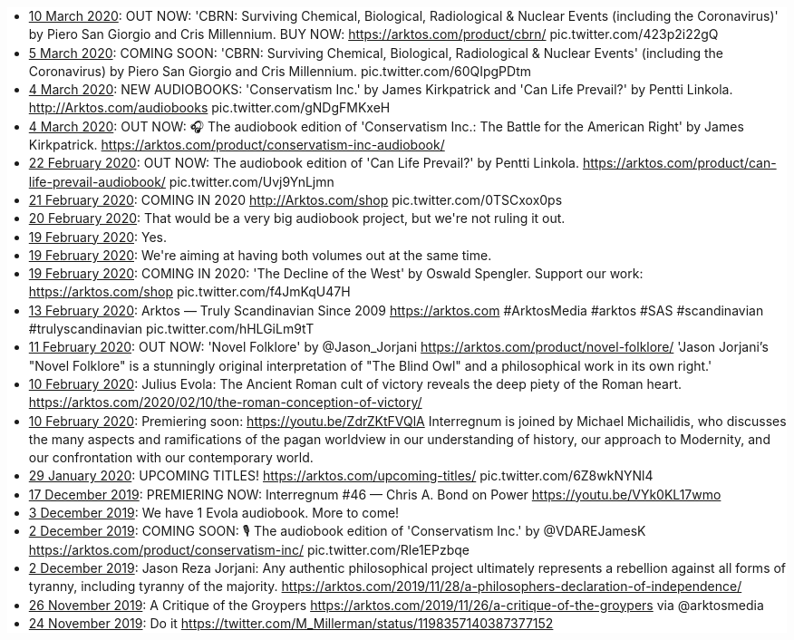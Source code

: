 * [10 March 2020](https://web.archive.org/web/20200310122736/https://twitter.com/ArktosMedia/status/1237345382830612480): OUT NOW: 'CBRN: Surviving Chemical, Biological, Radiological & Nuclear Events (including the Coronavirus)' by Piero San Giorgio and Cris Millennium. BUY NOW:  https://arktos.com/product/cbrn/  pic.twitter.com/423p2i22gQ
* [ 5 March 2020](https://web.archive.org/web/20200305075812/https://twitter.com/ArktosMedia/status/1235473381795016704): COMING SOON: 'CBRN: Surviving Chemical, Biological, Radiological & Nuclear Events' (including the Coronavirus) by Piero San Giorgio and Cris Millennium. pic.twitter.com/60QIpgPDtm
* [ 4 March 2020](https://web.archive.org/web/20200304132320/https://twitter.com/ArktosMedia/status/1235189616912797697): NEW AUDIOBOOKS: 'Conservatism Inc.' by James Kirkpatrick and 'Can Life Prevail?' by Pentti Linkola.  http://Arktos.com/audiobooks  pic.twitter.com/gNDgFMKxeH
* [ 4 March 2020](https://web.archive.org/web/20200304120942/https://twitter.com/ArktosMedia/status/1235173525276811266): OUT NOW: 🎧 The audiobook edition of 'Conservatism Inc.: The Battle for the American Right' by James Kirkpatrick. https://arktos.com/product/conservatism-inc-audiobook/
* [22 February 2020](https://web.archive.org/web/20200222004148/https://twitter.com/ArktosMedia/status/1231011547067158529): OUT NOW: The audiobook edition of 'Can Life Prevail?' by Pentti Linkola.  https://arktos.com/product/can-life-prevail-audiobook/  pic.twitter.com/Uvj9YnLjmn
* [21 February 2020](https://web.archive.org/web/20200221185127/https://twitter.com/ArktosMedia/status/1230927659594637315): COMING IN 2020   http://Arktos.com/shop  pic.twitter.com/0TSCxox0ps
* [20 February 2020](https://web.archive.org/web/20200220104501/https://twitter.com/ArktosMedia/status/1230438905532600321): That would be a very big audiobook project, but we're not ruling it out.
* [19 February 2020](https://web.archive.org/web/20200219233652/https://twitter.com/ArktosMedia/status/1230272690864390144): Yes.
* [19 February 2020](https://web.archive.org/web/20200219230643/https://twitter.com/ArktosMedia/status/1230262429499772930): We're aiming at having both volumes out at the same time.
* [19 February 2020](https://web.archive.org/web/20200219230643/https://twitter.com/ArktosMedia/status/1230262429499772930): COMING IN 2020: 'The Decline of the West' by Oswald Spengler.  Support our work:  https://arktos.com/shop  pic.twitter.com/f4JmKqU47H
* [13 February 2020](https://web.archive.org/web/20200213205502/https://twitter.com/ArktosMedia/status/1228017088708644870): Arktos — Truly Scandinavian Since 2009  https://arktos.com    #ArktosMedia   #arktos   #SAS   #scandinavian   #trulyscandinavian  pic.twitter.com/hHLGiLm9tT
* [11 February 2020](https://web.archive.org/web/20200211204027/https://twitter.com/ArktosMedia/status/1227285052419170305): OUT NOW: 'Novel Folklore' by  @Jason_Jorjani     https://arktos.com/product/novel-folklore/   'Jason Jorjani’s "Novel Folklore" is a stunningly original interpretation of "The Blind Owl" and a philosophical work in its own right.'
* [10 February 2020](https://web.archive.org/web/20200210182646/https://twitter.com/ArktosMedia/status/1226909087662854144): Julius Evola: The Ancient Roman cult of victory reveals the deep piety of the Roman heart. https://arktos.com/2020/02/10/the-roman-conception-of-victory/
* [10 February 2020](https://web.archive.org/web/20200211033319/https://twitter.com/ArktosMedia/status/1226886993155629056): Premiering soon:  https://youtu.be/ZdrZKtFVQlA  Interregnum is joined by Michael Michailidis, who discusses the many aspects and ramifications of the pagan worldview in our understanding of history, our approach to Modernity, and our confrontation with our contemporary world.
* [29 January 2020](https://web.archive.org/web/20200130101108/https://twitter.com/ArktosMedia/status/1222410584844656640): UPCOMING TITLES!   https://arktos.com/upcoming-titles/  pic.twitter.com/6Z8wkNYNl4
* [17 December 2019](https://web.archive.org/web/20191217080838/https://twitter.com/ArktosMedia/status/1206802917195493376): PREMIERING NOW: Interregnum #46 — Chris A. Bond on Power https://youtu.be/VYk0KL17wmo
* [ 3 December 2019](https://web.archive.org/web/20191203182304/https://twitter.com/ArktosMedia/status/1201895307153416192): We have 1 Evola audiobook. More to come!
* [ 2 December 2019](https://web.archive.org/web/20191202201142/https://twitter.com/ArktosMedia/status/1201590863169826823): COMING SOON: 🎙️ The audiobook edition of 'Conservatism Inc.' by  @VDAREJamesK     https://arktos.com/product/conservatism-inc/  pic.twitter.com/Rle1EPzbqe
* [ 2 December 2019](https://web.archive.org/web/20191202195614/https://twitter.com/ArktosMedia/status/1201590365557538822): Jason Reza Jorjani: Any authentic philosophical project ultimately represents a rebellion against all forms of tyranny, including tyranny of the majority. https://arktos.com/2019/11/28/a-philosophers-declaration-of-independence/
* [26 November 2019](https://web.archive.org/web/20191126203347/https://twitter.com/ArktosMedia/status/1199328700828979201): A Critique of the Groypers  https://arktos.com/2019/11/26/a-critique-of-the-groypers  via  @arktosmedia
* [24 November 2019](https://web.archive.org/web/20191124021950/https://twitter.com/ArktosMedia/status/1198422023057395723): Do it https://twitter.com/M_Millerman/status/1198357140387377152